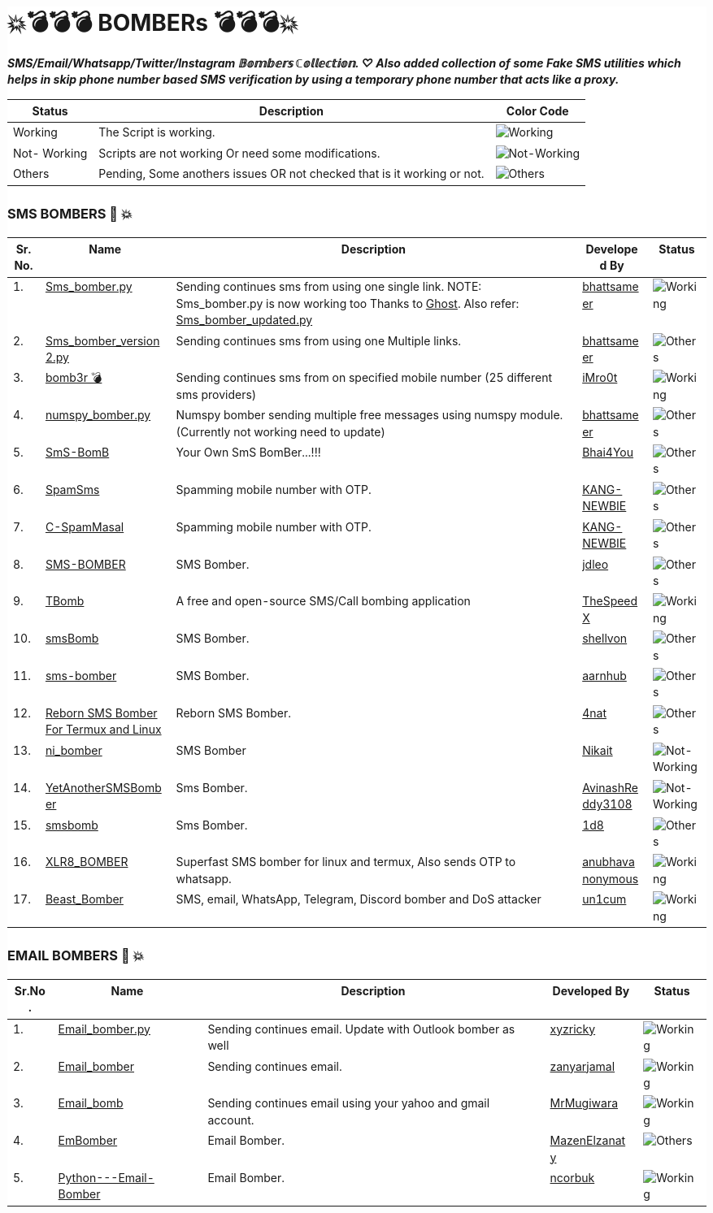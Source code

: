 # :boom::bomb::bomb::bomb: BOMBERs :bomb::bomb::bomb::boom:
***SMS/Email/Whatsapp/Twitter/Instagram 𝔹𝕠𝕞𝕓𝕖𝕣𝕤 ℂ𝕠𝕝𝕝𝕖𝕔𝕥𝕚𝕠𝕟. ♡ Also added collection of some Fake SMS utilities which helps in skip phone number based SMS verification by using a temporary phone number that acts like a proxy.*** 

| Status | Description | Color Code |
|--------|-------------|------------|
|Working| The Script is working. | ![Working](https://i.ibb.co/3FntR1c/1.png) |
|Not- Working| Scripts are not working Or need some modifications.|![Not-Working](https://i.ibb.co/wWtD8S6/2.png) |
|Others| Pending, Some anothers issues OR not checked that is it working or not.| ![Others](https://i.ibb.co/pQwqwcN/3.png)|


### SMS BOMBERS :calling: :boom:
| Sr.No. | Name | Description | Developed By | Status |
|--------|------|--------------|-------------|--------|
|1.| <a href="https://github.com/bhattsameer/Bombers/blob/master/SMS_bomber.py">Sms_bomber.py</a> | Sending continues sms from using one single link. NOTE: Sms_bomber.py is now working too Thanks to [Ghost](https://github.com/ghost). Also refer: <a href="https://github.com/bhattsameer/Bombers/blob/master/sms_bomber_updated.py">Sms_bomber_updated.py</a> | <a href="https://github.com/bhattsameer/Bombers/blob/master">bhattsameer</a>| ![Working](https://i.ibb.co/3FntR1c/1.png) |
|2.| <a href="https://github.com/bhattsameer/Bombers/blob/master/SMS_bomber_version2.py">Sms_bomber_version2.py</a> | Sending continues sms from using one Multiple links.| <a href="https://github.com/bhattsameer/Bombers/blob/master">bhattsameer</a>| ![Others](https://i.ibb.co/pQwqwcN/3.png)|
|3.| <a href="https://github.com/iMro0t/bomb3r">bomb3r 💣</a> |Sending continues sms from on specified mobile number (25 different sms providers) |<a href="https://github.com/iMro0t">iMro0t</a> | ![Working](https://i.ibb.co/3FntR1c/1.png) |
|4.| <a href="https://github.com/bhattsameer/Bombers/blob/master/numspy_bomber.py">numspy_bomber.py</a> | Numspy bomber sending multiple free messages using numspy module. (Currently not working need to update) |<a href="https://github.com/bhattsameer/Bombers/blob/master">bhattsameer</a>|![Others](https://i.ibb.co/pQwqwcN/3.png) |
|5.| <a href="https://github.com/Bhai4You/SmS-BomB">SmS-BomB</a>| Your Own SmS BomBer...!!! |[Bhai4You](https://github.com/Bhai4You) |![Others](https://i.ibb.co/pQwqwcN/3.png) |
|6.| <a href="https://github.com/KANG-NEWBIE/SpamSms">SpamSms</a> |Spamming mobile number with OTP.|<a href="https://github.com/KANG-NEWBIE">KANG-NEWBIE</a>|![Others](https://i.ibb.co/pQwqwcN/3.png)|
|7.| <a href="https://github.com/KANG-NEWBIE/C-SpamMasal">C-SpamMasal</a> |Spamming mobile number with OTP. |<a href="https://github.com/KANG-NEWBIE">KANG-NEWBIE</a>|![Others](https://i.ibb.co/pQwqwcN/3.png) |
|8.| <a href="https://github.com/jdleo/SMS-BOMBER">SMS-BOMBER</a> |SMS Bomber.|<a href="https://github.com/jdleo">jdleo</a>|![Others](https://i.ibb.co/pQwqwcN/3.png) |
|9.| <a href="https://github.com/TheSpeedX/TBomb">TBomb</a> |A free and open-source SMS/Call bombing application | <a href="https://github.com/TheSpeedX">TheSpeedX</a>|![Working](https://i.ibb.co/3FntR1c/1.png) |
|10.| <a href="https://github.com/shellvon/smsBomb">smsBomb</a> |SMS Bomber.| <a href="https://github.com/shellvon">shellvon</a>|![Others](https://i.ibb.co/pQwqwcN/3.png) |
|11.| <a href="https://github.com/aarnhub/sms-bomber">sms-bomber</a>| SMS Bomber. |<a href="https://github.com/aarnhub">aarnhub</a>|![Others](https://i.ibb.co/pQwqwcN/3.png) |
|12.| <a href="https://github.com/4nat/Reborn">Reborn SMS Bomber For Termux and Linux</a>|Reborn SMS Bomber. |<a href="https://github.com/4nat">4nat</a>|![Others](https://i.ibb.co/pQwqwcN/3.png) |
|13.| <a href="https://github.com/Nikait/ni_bomber">ni_bomber</a> |SMS Bomber |<a href="https://github.com/Nikait">Nikait</a>|![Not-Working](https://i.ibb.co/wWtD8S6/2.png) |
|14.| <a href="https://github.com/AvinashReddy3108/YetAnotherSMSBomber">YetAnotherSMSBomber</a>|Sms Bomber.|<a href="https://github.com/AvinashReddy3108">AvinashReddy3108</a>|![Not-Working](https://i.ibb.co/wWtD8S6/2.png) |
|15.| <a href="https://github.com/1d8/smsbomb">smsbomb</a>|Sms Bomber.|<a href="https://github.com/1d8">1d8</a>|![Others](https://i.ibb.co/pQwqwcN/3.png) |
|16.| <a href="https://github.com/anubhavanonymous/XLR8_BOMBER">XLR8_BOMBER</a>|Superfast SMS bomber for linux and termux, Also sends OTP to whatsapp. |<a href="https://github.com/anubhavanonymous">anubhavanonymous</a> |![Working](https://i.ibb.co/3FntR1c/1.png) |
|17.| <a href="https://github.com/un1cum/Beast_Bomber">Beast_Bomber</a>|SMS, email, WhatsApp, Telegram, Discord bomber and DoS attacker|<a href="https://github.com/un1cum">un1cum</a> |![Working](https://i.ibb.co/3FntR1c/1.png) |

### EMAIL BOMBERS :e-mail: :boom:
| Sr.No. | Name | Description | Developed By | Status |
|--------|------|--------------|-------------|--------|
|1.| <a href="https://github.com/bhattsameer/Bombers/blob/master/Email_bomber.py">Email_bomber.py</a> |Sending continues email. Update with Outlook bomber as well |[xyzricky](https://github.com/xyzricky)|![Working](https://i.ibb.co/3FntR1c/1.png) |
|2.| <a href="https://github.com/zanyarjamal/Email-bomber">Email_bomber</a> |Sending continues email. |[zanyarjamal](https://github.com/zanyarjamal) |![Working](https://i.ibb.co/3FntR1c/1.png) |
|3.| <a href="https://github.com/MrMugiwara/Email-Bomb">Email_bomb</a> |Sending continues email using your yahoo and gmail account.|[MrMugiwara](https://github.com/MrMugiwara)|![Working](https://i.ibb.co/3FntR1c/1.png) |
|4.| <a href="https://github.com/MazenElzanaty/EmBomber">EmBomber</a>| Email Bomber. |<a href="https://github.com/MazenElzanaty">MazenElzanaty</a>|![Others](https://i.ibb.co/pQwqwcN/3.png)|
|5.| <a href="https://github.com/ncorbuk/Python---Email-Bomber">Python---Email-Bomber</a> | Email Bomber.| <a href="https://github.com/ncorbuk">ncorbuk</a>|![Working](https://i.ibb.co/3FntR1c/1.png) |